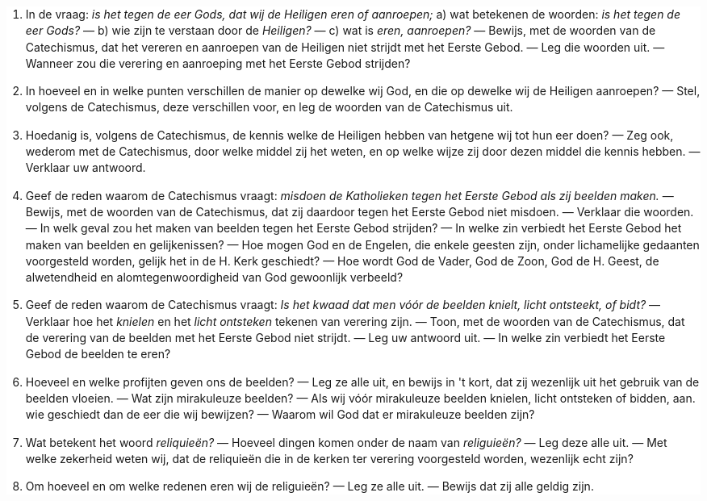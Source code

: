 1. In de vraag: *is het tegen de eer Gods, dat wij de Heiligen eren of aanroepen;* a) wat betekenen de woorden: *is het tegen de eer Gods?* — b) wie zijn te verstaan door de *Heiligen?* — c) wat is *eren, aanroepen?* — Bewijs, met de woorden van de Catechismus, dat het vereren en aanroepen van de Heiligen niet strijdt met het Eerste Gebod. — Leg die woorden uit. — Wanneer zou die verering en aanroeping met het Eerste Gebod strijden?

2. In hoeveel en in welke punten verschillen de manier op dewelke wij God, en die op dewelke wij de Heiligen aanroepen? — Stel, volgens de Catechismus, deze verschillen voor, en leg de woorden van de Catechismus uit.

3. Hoedanig is, volgens de Catechismus, de kennis welke de Heiligen hebben van hetgene wij tot hun eer doen? — Zeg ook, wederom met de Catechismus, door welke middel zij het weten, en op welke wijze zij door dezen middel die kennis hebben. — Verklaar uw antwoord.

4. Geef de reden waarom de Catechismus vraagt: *misdoen de Katholieken tegen het Eerste Gebod als zij beelden maken.* — Bewijs, met de woorden van de Catechismus, dat zij daardoor tegen het Eerste Gebod niet misdoen. — Verklaar die woorden. — In welk geval zou het maken van beelden tegen het Eerste Gebod strijden? — In welke zin verbiedt het Eerste Gebod het maken van beelden en gelijkenissen? — Hoe mogen God en de Engelen, die enkele geesten zijn, onder lichamelijke gedaanten voorgesteld worden, gelijk het in de H. Kerk geschiedt? — Hoe wordt God de Vader, God de Zoon, God de H. Geest, de alwetendheid en alomtegenwoordigheid van God gewoonlijk verbeeld?

5. Geef de reden waarom de Catechismus vraagt: *Is het kwaad dat men vóór de beelden knielt, licht ontsteekt, of bidt?* — Verklaar hoe het *knielen* en het *licht ontsteken* tekenen van verering zijn. — Toon, met de woorden van de Catechismus, dat de verering van de beelden met het Eerste Gebod niet strijdt. — Leg uw antwoord uit. — In welke zin verbiedt het Eerste Gebod de beelden te eren?

6. Hoeveel en welke profijten geven ons de beelden? — Leg ze alle uit, en bewijs in 't kort, dat zij wezenlijk uit het gebruik van de beelden vloeien. — Wat zijn mirakuleuze beelden? — Als wij vóór mirakuleuze beelden knielen, licht ontsteken of bidden, aan. wie geschiedt dan de eer die wij bewijzen? — Waarom wil God dat er mirakuleuze beelden zijn?

7. Wat betekent het woord *reliquieën?* — Hoeveel dingen komen onder de naam van *religuieën?* — Leg deze alle uit. — Met welke zekerheid weten wij, dat de reliquieën die in de kerken ter verering voorgesteld worden, wezenlijk echt zijn?

8. Om hoeveel en om welke redenen eren wij de religuieën? — Leg ze alle uit. — Bewijs dat zij alle geldig zijn.

